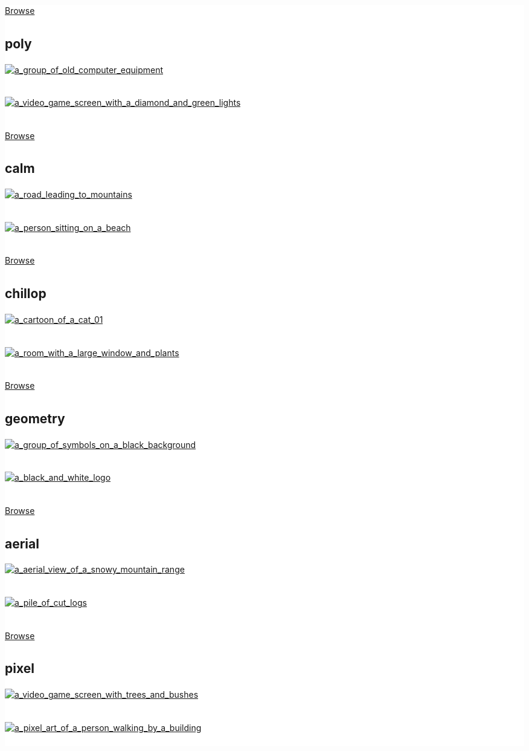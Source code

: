 [Browse](../jackb/README.md)

## poly

<a href="../poly/a_group_of_old_computer_equipment.png"><img alt="a_group_of_old_computer_equipment" src="../poly/a_group_of_old_computer_equipment.png"></a><br/><br/>

<a href="../poly/a_video_game_screen_with_a_diamond_and_green_lights.png"><img alt="a_video_game_screen_with_a_diamond_and_green_lights" src="../poly/a_video_game_screen_with_a_diamond_and_green_lights.png"></a><br/><br/>

[Browse](../poly/README.md)

## calm

<a href="../calm/a_road_leading_to_mountains.jpg"><img alt="a_road_leading_to_mountains" src="../calm/a_road_leading_to_mountains.jpg"></a><br/><br/>

<a href="../calm/a_person_sitting_on_a_beach.jpg"><img alt="a_person_sitting_on_a_beach" src="../calm/a_person_sitting_on_a_beach.jpg"></a><br/><br/>

[Browse](../calm/README.md)

## chillop

<a href="../chillop/a_cartoon_of_a_cat_01.png"><img alt="a_cartoon_of_a_cat_01" src="../chillop/a_cartoon_of_a_cat_01.png"></a><br/><br/>

<a href="../chillop/a_room_with_a_large_window_and_plants.jpg"><img alt="a_room_with_a_large_window_and_plants" src="../chillop/a_room_with_a_large_window_and_plants.jpg"></a><br/><br/>

[Browse](../chillop/README.md)

## geometry

<a href="../geometry/a_group_of_symbols_on_a_black_background.jpg"><img alt="a_group_of_symbols_on_a_black_background" src="../geometry/a_group_of_symbols_on_a_black_background.jpg"></a><br/><br/>

<a href="../geometry/a_black_and_white_logo.jpg"><img alt="a_black_and_white_logo" src="../geometry/a_black_and_white_logo.jpg"></a><br/><br/>

[Browse](../geometry/README.md)

## aerial

<a href="../aerial/a_aerial_view_of_a_snowy_mountain_range.jpg"><img alt="a_aerial_view_of_a_snowy_mountain_range" src="../aerial/a_aerial_view_of_a_snowy_mountain_range.jpg"></a><br/><br/>

<a href="../aerial/a_pile_of_cut_logs.jpg"><img alt="a_pile_of_cut_logs" src="../aerial/a_pile_of_cut_logs.jpg"></a><br/><br/>

[Browse](../aerial/README.md)

## pixel

<a href="../pixel/a_video_game_screen_with_trees_and_bushes.jpg"><img alt="a_video_game_screen_with_trees_and_bushes" src="../pixel/a_video_game_screen_with_trees_and_bushes.jpg"></a><br/><br/>

<a href="../pixel/a_pixel_art_of_a_person_walking_by_a_building.jpg"><img alt="a_pixel_art_of_a_person_walking_by_a_building" src="../pixel/a_pixel_art_of_a_person_walking_by_a_building.jpg"></a><br/><br/>
